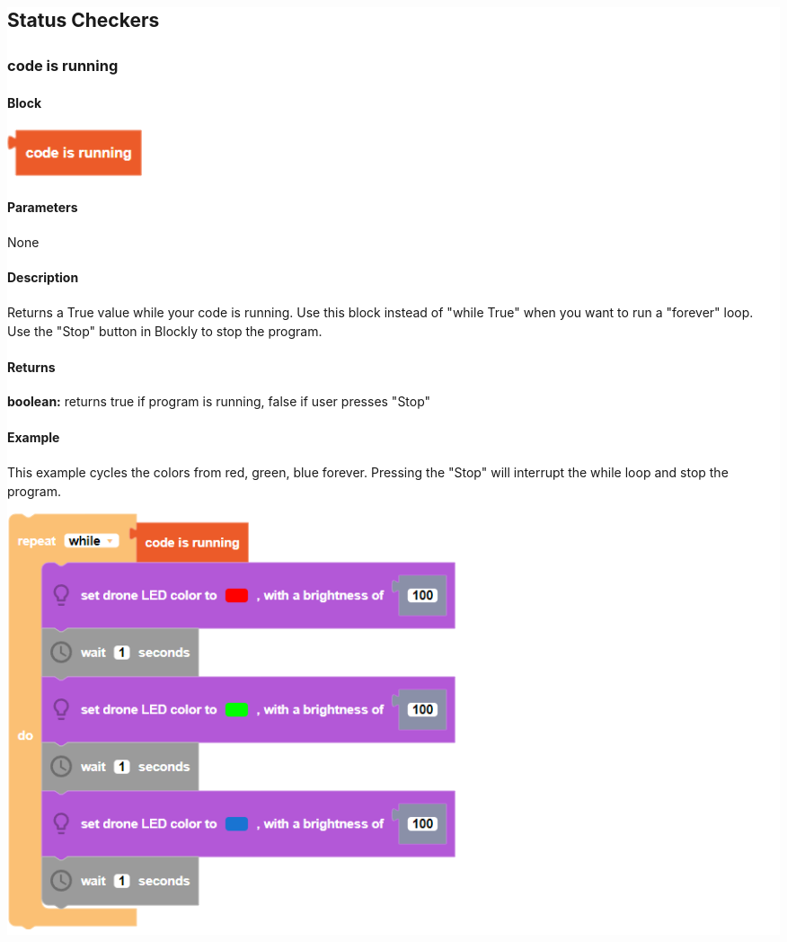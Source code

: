 ## Status Checkers

### code is running

#### Block

<img src="/img/CDE/blockly_docu/junior/code_is_running.png" width="150px"/>  

#### Parameters
None

#### Description
Returns a True value while your code is running. Use this block instead of "while True" when you want to run a "forever" loop. Use the "Stop" button in Blockly to stop the program.

#### Returns
**boolean:** returns true if program is running, false if user presses "Stop"

#### Example
This example cycles the colors from red, green, blue forever. Pressing the "Stop" will interrupt the while loop and stop the program.

<img src="/img/CDE/blockly_docu/junior/code_is_running_example.png" width="500px"/>  
